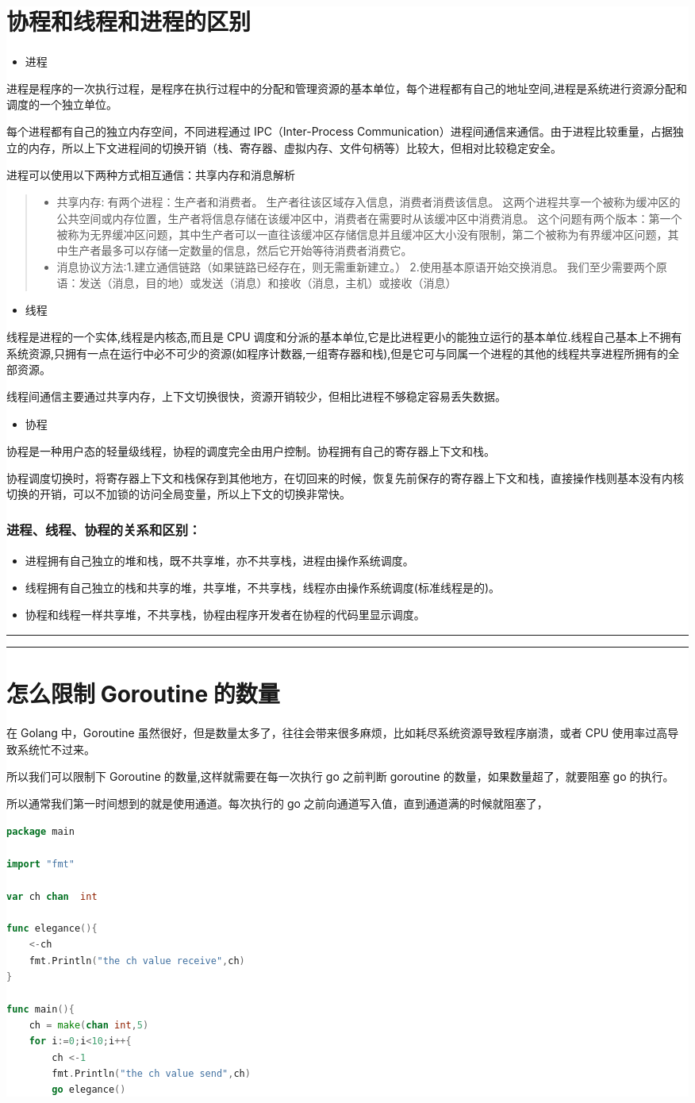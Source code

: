 # 协程和线程和进程的区别

- 进程

进程是程序的一次执行过程，是程序在执行过程中的分配和管理资源的基本单位，每个进程都有自己的地址空间,进程是系统进行资源分配和调度的一个独立单位。

每个进程都有自己的独立内存空间，不同进程通过 IPC（Inter-Process Communication）进程间通信来通信。由于进程比较重量，占据独立的内存，所以上下文进程间的切换开销（栈、寄存器、虚拟内存、文件句柄等）比较大，但相对比较稳定安全。

进程可以使用以下两种方式相互通信：共享内存和消息解析

> - 共享内存:
>   有两个进程：生产者和消费者。 生产者往该区域存入信息，消费者消费该信息。 这两个进程共享一个被称为缓冲区的公共空间或内存位置，生产者将信息存储在该缓冲区中，消费者在需要时从该缓冲区中消费消息。 这个问题有两个版本：第一个被称为无界缓冲区问题，其中生产者可以一直往该缓冲区存储信息并且缓冲区大小没有限制，第二个被称为有界缓冲区问题，其中生产者最多可以存储一定数量的信息，然后它开始等待消费者消费它。
> - 消息协议方法:1.建立通信链路（如果链路已经存在，则无需重新建立。） 2.使用基本原语开始交换消息。 我们至少需要两个原语：发送（消息，目的地）或发送（消息）和接收（消息，主机）或接收（消息）

- 线程

线程是进程的一个实体,线程是内核态,而且是 CPU 调度和分派的基本单位,它是比进程更小的能独立运行的基本单位.线程自己基本上不拥有系统资源,只拥有一点在运行中必不可少的资源(如程序计数器,一组寄存器和栈),但是它可与同属一个进程的其他的线程共享进程所拥有的全部资源。

线程间通信主要通过共享内存，上下文切换很快，资源开销较少，但相比进程不够稳定容易丢失数据。

- 协程

协程是一种用户态的轻量级线程，协程的调度完全由用户控制。协程拥有自己的寄存器上下文和栈。

协程调度切换时，将寄存器上下文和栈保存到其他地方，在切回来的时候，恢复先前保存的寄存器上下文和栈，直接操作栈则基本没有内核切换的开销，可以不加锁的访问全局变量，所以上下文的切换非常快。

### 进程、线程、协程的关系和区别：

- 进程拥有自己独立的堆和栈，既不共享堆，亦不共享栈，进程由操作系统调度。

- 线程拥有自己独立的栈和共享的堆，共享堆，不共享栈，线程亦由操作系统调度(标准线程是的)。

- 协程和线程一样共享堆，不共享栈，协程由程序开发者在协程的代码里显示调度。

---

---

# 怎么限制 Goroutine 的数量

在 Golang 中，Goroutine 虽然很好，但是数量太多了，往往会带来很多麻烦，比如耗尽系统资源导致程序崩溃，或者 CPU 使用率过高导致系统忙不过来。

所以我们可以限制下 Goroutine 的数量,这样就需要在每一次执行 go 之前判断 goroutine 的数量，如果数量超了，就要阻塞 go 的执行。

所以通常我们第一时间想到的就是使用通道。每次执行的 go 之前向通道写入值，直到通道满的时候就阻塞了，

```go
package main

import "fmt"

var ch chan  int

func elegance(){
	<-ch
	fmt.Println("the ch value receive",ch)
}

func main(){
	ch = make(chan int,5)
	for i:=0;i<10;i++{
		ch <-1
		fmt.Println("the ch value send",ch)
		go elegance()
```